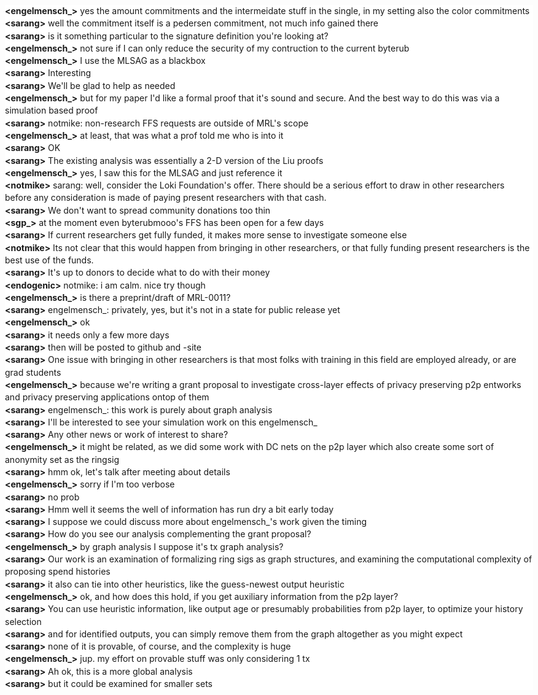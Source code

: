 **\<engelmensch\_>** yes the amount commitments and the intermeidate stuff in the single, in my setting also the color commitments  
**\<sarang>** well the commitment itself is a pedersen commitment, not much info gained there  
**\<sarang>** is it something particular to the signature definition you're looking at?  
**\<engelmensch\_>** not sure if I can only reduce the security of my contruction to the current byterub  
**\<engelmensch\_>** I use the MLSAG as a blackbox  
**\<sarang>** Interesting  
**\<sarang>** We'll be glad to help as needed  
**\<engelmensch\_>** but for my paper I'd like a formal proof that it's sound and secure. And the best way to do this was via a simulation based proof  
**\<sarang>** notmike: non-research FFS requests are outside of MRL's scope  
**\<engelmensch\_>** at least, that was what a prof told me who is into it  
**\<sarang>** OK  
**\<sarang>** The existing analysis was essentially a 2-D version of the Liu proofs  
**\<engelmensch\_>** yes, I saw this for the MLSAG and just reference it  
**\<notmike>** sarang: well, consider the Loki Foundation's offer. There should be a serious effort to draw in other researchers before any consideration is made of paying present researchers with that cash.  
**\<sarang>** We don't want to spread community donations too thin  
**\<sgp\_>** at the moment even byterubmooo's FFS has been open for a few days  
**\<sarang>** If current researchers get fully funded, it makes more sense to investigate someone else  
**\<notmike>** Its not clear that this would happen from bringing in other researchers, or that fully funding present researchers is the best use of the funds.  
**\<sarang>** It's up to donors to decide what to do with their money  
**\<endogenic>** notmike: i am calm. nice try though  
**\<engelmensch\_>** is there a preprint/draft of MRL-0011?  
**\<sarang>** engelmensch\_: privately, yes, but it's not in a state for public release yet  
**\<engelmensch\_>** ok  
**\<sarang>** it needs only a few more days  
**\<sarang>** then will be posted to github and -site  
**\<sarang>** One issue with bringing in other researchers is that most folks with training in this field are employed already, or are grad students  
**\<engelmensch\_>** because we're writing a grant proposal to investigate cross-layer effects of privacy preserving p2p entworks and privacy preserving applications ontop of them  
**\<sarang>** engelmensch\_: this work is purely about graph analysis  
**\<sarang>** I'll be interested to see your simulation work on this engelmensch\_  
**\<sarang>** Any other news or work of interest to share?  
**\<engelmensch\_>** it might be related, as we did some work with DC nets on the p2p layer which also create some sort of anonymity set as the ringsig  
**\<sarang>** hmm ok, let's talk after meeting about details  
**\<engelmensch\_>** sorry if I'm too verbose  
**\<sarang>** no prob  
**\<sarang>** Hmm well it seems the well of information has run dry a bit early today  
**\<sarang>** I suppose we could discuss more about engelmensch\_'s work given the timing  
**\<sarang>** How do you see our analysis complementing the grant proposal?  
**\<engelmensch\_>** by graph analysis I suppose it's tx graph analysis?  
**\<sarang>** Our work is an examination of formalizing ring sigs as graph structures, and examining the computational complexity of proposing spend histories  
**\<sarang>** it also can tie into other heuristics, like the guess-newest output heuristic  
**\<engelmensch\_>** ok, and how does this hold, if you get auxiliary information from the p2p layer?  
**\<sarang>** You can use heuristic information, like output age or presumably probabilities from p2p layer, to optimize your history selection  
**\<sarang>** and for identified outputs, you can simply remove them from the graph altogether as you might expect  
**\<sarang>** none of it is provable, of course, and the complexity is huge  
**\<engelmensch\_>** jup. my effort on provable stuff was only considering 1 tx  
**\<sarang>** Ah ok, this is a more global analysis  
**\<sarang>** but it could be examined for smaller sets  
